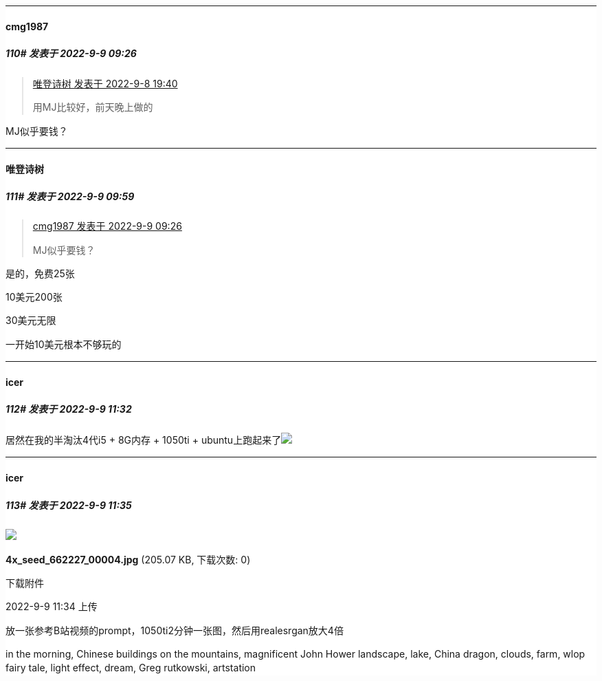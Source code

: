 

*****

####  cmg1987  
##### 110#       发表于 2022-9-9 09:26

<blockquote><a href="httphttps://bbs.saraba1st.com/2b/forum.php?mod=redirect&amp;goto=findpost&amp;pid=57396608&amp;ptid=2088857" target="_blank">唯登诗树 发表于 2022-9-8 19:40</a>

用MJ比较好，前天晚上做的</blockquote>
MJ似乎要钱？



*****

####  唯登诗树  
##### 111#       发表于 2022-9-9 09:59

<blockquote><a href="httphttps://bbs.saraba1st.com/2b/forum.php?mod=redirect&amp;goto=findpost&amp;pid=57405324&amp;ptid=2088857" target="_blank">cmg1987 发表于 2022-9-9 09:26</a>

MJ似乎要钱？</blockquote>
是的，免费25张

10美元200张

30美元无限

一开始10美元根本不够玩的



*****

####  icer  
##### 112#       发表于 2022-9-9 11:32

居然在我的半淘汰4代i5 + 8G内存 + 1050ti + ubuntu上跑起来了<img src="https://static.saraba1st.com/image/smiley/face2017/066.png" referrerpolicy="no-referrer">

*****

####  icer  
##### 113#       发表于 2022-9-9 11:35

<img src="https://img.saraba1st.com/forum/202209/09/113403v85eze48ejm38pek.jpg" referrerpolicy="no-referrer">

<strong>4x_seed_662227_00004.jpg</strong> (205.07 KB, 下载次数: 0)

下载附件

2022-9-9 11:34 上传

放一张参考B站视频的prompt，1050ti2分钟一张图，然后用realesrgan放大4倍

in the morning, Chinese buildings on the mountains, magnificent John Hower landscape, lake, China dragon, clouds, farm, wlop fairy tale, light effect, dream, Greg rutkowski, artstation
